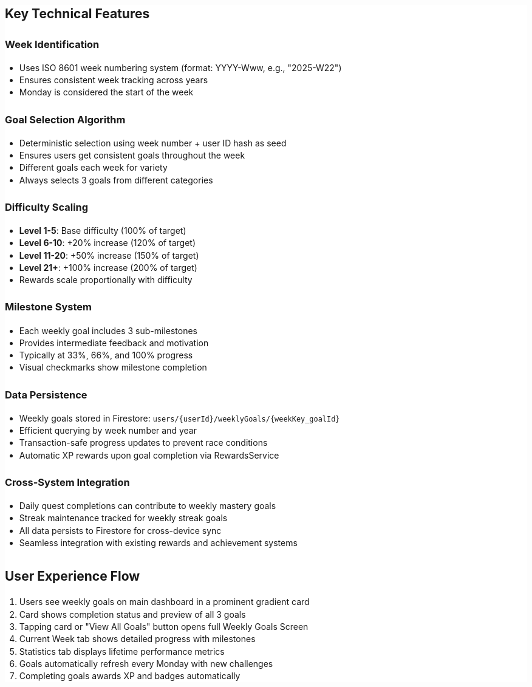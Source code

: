 ## Key Technical Features

### Week Identification

- Uses ISO 8601 week numbering system (format: YYYY-Www, e.g., "2025-W22")
- Ensures consistent week tracking across years
- Monday is considered the start of the week

### Goal Selection Algorithm

- Deterministic selection using week number + user ID hash as seed
- Ensures users get consistent goals throughout the week
- Different goals each week for variety
- Always selects 3 goals from different categories

### Difficulty Scaling

- **Level 1-5**: Base difficulty (100% of target)
- **Level 6-10**: +20% increase (120% of target)
- **Level 11-20**: +50% increase (150% of target)
- **Level 21+**: +100% increase (200% of target)
- Rewards scale proportionally with difficulty

### Milestone System

- Each weekly goal includes 3 sub-milestones
- Provides intermediate feedback and motivation
- Typically at 33%, 66%, and 100% progress
- Visual checkmarks show milestone completion

### Data Persistence

- Weekly goals stored in Firestore: `users/{userId}/weeklyGoals/{weekKey_goalId}`
- Efficient querying by week number and year
- Transaction-safe progress updates to prevent race conditions
- Automatic XP rewards upon goal completion via RewardsService

### Cross-System Integration

- Daily quest completions can contribute to weekly mastery goals
- Streak maintenance tracked for weekly streak goals
- All data persists to Firestore for cross-device sync
- Seamless integration with existing rewards and achievement systems

## User Experience Flow

1. Users see weekly goals on main dashboard in a prominent gradient card
2. Card shows completion status and preview of all 3 goals
3. Tapping card or "View All Goals" button opens full Weekly Goals Screen
4. Current Week tab shows detailed progress with milestones
5. Statistics tab displays lifetime performance metrics
6. Goals automatically refresh every Monday with new challenges
7. Completing goals awards XP and badges automatically
